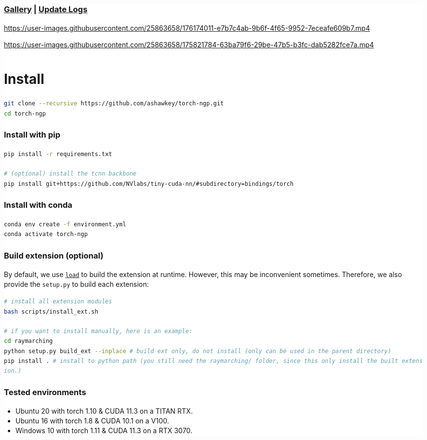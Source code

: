 ### [Gallery](assets/gallery.md) | [Update Logs](assets/update_logs.md)

https://user-images.githubusercontent.com/25863658/176174011-e7b7c4ab-9b6f-4f65-9952-7eceafe609b7.mp4

https://user-images.githubusercontent.com/25863658/175821784-63ba79f6-29be-47b5-b3fc-dab5282fce7a.mp4


# Install
```bash
git clone --recursive https://github.com/ashawkey/torch-ngp.git
cd torch-ngp
```

### Install with pip
```bash
pip install -r requirements.txt

# (optional) install the tcnn backbone
pip install git+https://github.com/NVlabs/tiny-cuda-nn/#subdirectory=bindings/torch
```

### Install with conda
```bash
conda env create -f environment.yml
conda activate torch-ngp
```

### Build extension (optional)
By default, we use [`load`](https://pytorch.org/docs/stable/cpp_extension.html#torch.utils.cpp_extension.load) to build the extension at runtime.
However, this may be inconvenient sometimes.
Therefore, we also provide the `setup.py` to build each extension:
```bash
# install all extension modules
bash scripts/install_ext.sh

# if you want to install manually, here is an example:
cd raymarching
python setup.py build_ext --inplace # build ext only, do not install (only can be used in the parent directory)
pip install . # install to python path (you still need the raymarching/ folder, since this only install the built extension.)
```

### Tested environments
* Ubuntu 20 with torch 1.10 & CUDA 11.3 on a TITAN RTX.
* Ubuntu 16 with torch 1.8 & CUDA 10.1 on a V100.
* Windows 10 with torch 1.11 & CUDA 11.3 on a RTX 3070.
